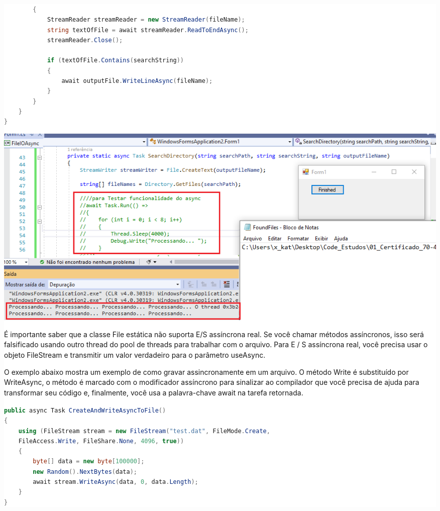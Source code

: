 ```csharp
        {                    
            StreamReader streamReader = new StreamReader(fileName);
            string textOfFile = await streamReader.ReadToEndAsync();
            streamReader.Close();

            if (textOfFile.Contains(searchString))
            {
                await outputFile.WriteLineAsync(fileName);
            }                    
        }
    }
}
```

<p align="center">
  <img src="https://raw.githubusercontent.com/shyoutarou/Exam-70-483_Acesso_dados/master/.github/assincronareal.png" alt="Image" width="100%" />
</p>

É importante saber que a classe File estática não suporta E/S assíncrona real. Se você chamar métodos assíncronos, isso será falsificado usando outro thread do pool de threads para trabalhar com o arquivo. Para E / S assíncrona real, você precisa usar o objeto FileStream e transmitir um valor verdadeiro para o parâmetro useAsync.

O exemplo abaixo mostra um exemplo de como gravar assincronamente em um arquivo. O método Write é substituído por WriteAsync, o método é marcado com o modificador assíncrono para sinalizar ao compilador que você precisa de ajuda para transformar seu código e, finalmente, você usa a palavra-chave await na tarefa retornada.

```csharp
public async Task CreateAndWriteAsyncToFile()
{
    using (FileStream stream = new FileStream("test.dat", FileMode.Create,
    FileAccess.Write, FileShare.None, 4096, true))
    {
        byte[] data = new byte[100000];
        new Random().NextBytes(data);
        await stream.WriteAsync(data, 0, data.Length);
    }
}
```
